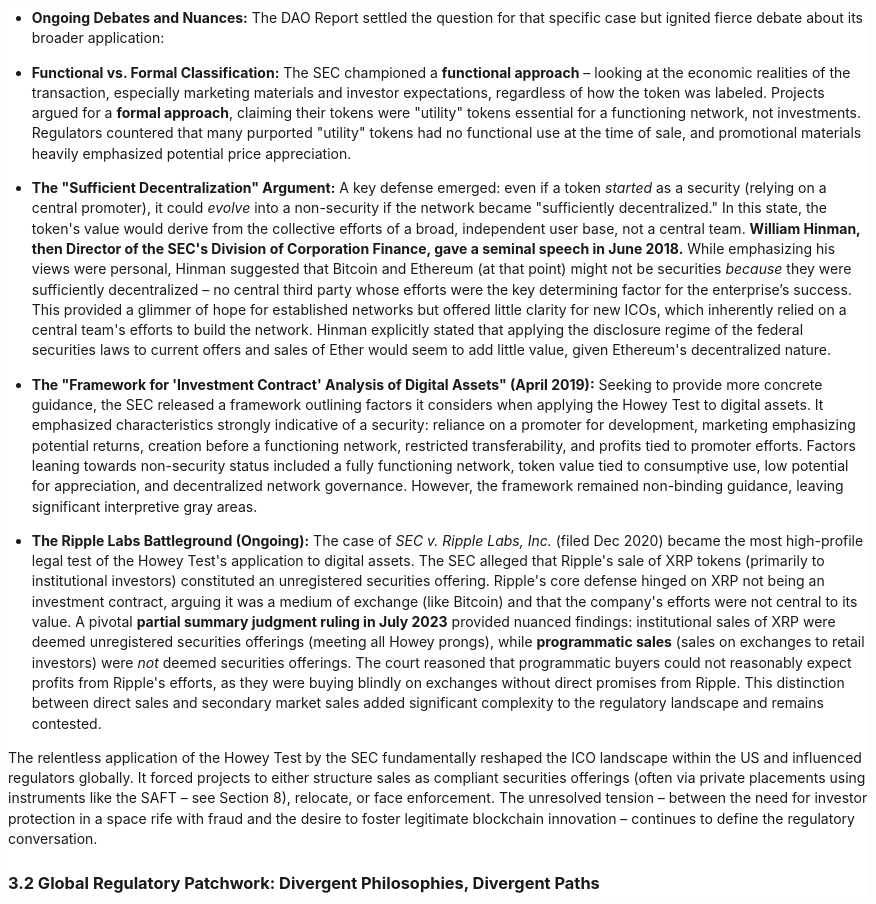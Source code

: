 *   **Ongoing Debates and Nuances:** The DAO Report settled the question for that specific case but ignited fierce debate about its broader application:

*   **Functional vs. Formal Classification:** The SEC championed a **functional approach** – looking at the economic realities of the transaction, especially marketing materials and investor expectations, regardless of how the token was labeled. Projects argued for a **formal approach**, claiming their tokens were "utility" tokens essential for a functioning network, not investments. Regulators countered that many purported "utility" tokens had no functional use at the time of sale, and promotional materials heavily emphasized potential price appreciation.

*   **The "Sufficient Decentralization" Argument:** A key defense emerged: even if a token *started* as a security (relying on a central promoter), it could *evolve* into a non-security if the network became "sufficiently decentralized." In this state, the token's value would derive from the collective efforts of a broad, independent user base, not a central team. **William Hinman, then Director of the SEC's Division of Corporation Finance, gave a seminal speech in June 2018.** While emphasizing his views were personal, Hinman suggested that Bitcoin and Ethereum (at that point) might not be securities *because* they were sufficiently decentralized – no central third party whose efforts were the key determining factor for the enterprise’s success. This provided a glimmer of hope for established networks but offered little clarity for new ICOs, which inherently relied on a central team's efforts to build the network. Hinman explicitly stated that applying the disclosure regime of the federal securities laws to current offers and sales of Ether would seem to add little value, given Ethereum's decentralized nature.

*   **The "Framework for 'Investment Contract' Analysis of Digital Assets" (April 2019):** Seeking to provide more concrete guidance, the SEC released a framework outlining factors it considers when applying the Howey Test to digital assets. It emphasized characteristics strongly indicative of a security: reliance on a promoter for development, marketing emphasizing potential returns, creation before a functioning network, restricted transferability, and profits tied to promoter efforts. Factors leaning towards non-security status included a fully functioning network, token value tied to consumptive use, low potential for appreciation, and decentralized network governance. However, the framework remained non-binding guidance, leaving significant interpretive gray areas.

*   **The Ripple Labs Battleground (Ongoing):** The case of *SEC v. Ripple Labs, Inc.* (filed Dec 2020) became the most high-profile legal test of the Howey Test's application to digital assets. The SEC alleged that Ripple's sale of XRP tokens (primarily to institutional investors) constituted an unregistered securities offering. Ripple's core defense hinged on XRP not being an investment contract, arguing it was a medium of exchange (like Bitcoin) and that the company's efforts were not central to its value. A pivotal **partial summary judgment ruling in July 2023** provided nuanced findings: institutional sales of XRP were deemed unregistered securities offerings (meeting all Howey prongs), while **programmatic sales** (sales on exchanges to retail investors) were *not* deemed securities offerings. The court reasoned that programmatic buyers could not reasonably expect profits from Ripple's efforts, as they were buying blindly on exchanges without direct promises from Ripple. This distinction between direct sales and secondary market sales added significant complexity to the regulatory landscape and remains contested.

The relentless application of the Howey Test by the SEC fundamentally reshaped the ICO landscape within the US and influenced regulators globally. It forced projects to either structure sales as compliant securities offerings (often via private placements using instruments like the SAFT – see Section 8), relocate, or face enforcement. The unresolved tension – between the need for investor protection in a space rife with fraud and the desire to foster legitimate blockchain innovation – continues to define the regulatory conversation.

### 3.2 Global Regulatory Patchwork: Divergent Philosophies, Divergent Paths
